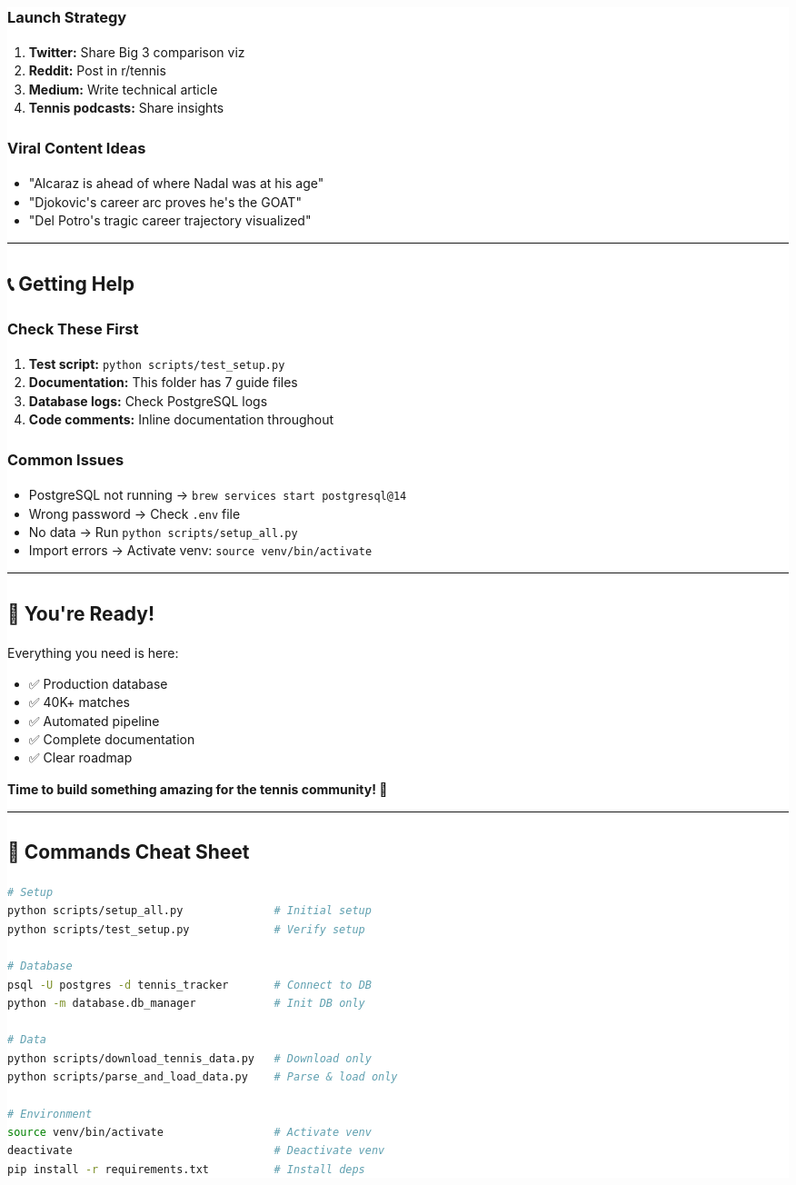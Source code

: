 ### Launch Strategy
1. **Twitter:** Share Big 3 comparison viz
2. **Reddit:** Post in r/tennis
3. **Medium:** Write technical article
4. **Tennis podcasts:** Share insights

### Viral Content Ideas
- "Alcaraz is ahead of where Nadal was at his age"
- "Djokovic's career arc proves he's the GOAT"
- "Del Potro's tragic career trajectory visualized"

---

## 📞 Getting Help

### Check These First
1. **Test script:** `python scripts/test_setup.py`
2. **Documentation:** This folder has 7 guide files
3. **Database logs:** Check PostgreSQL logs
4. **Code comments:** Inline documentation throughout

### Common Issues
- PostgreSQL not running → `brew services start postgresql@14`
- Wrong password → Check `.env` file
- No data → Run `python scripts/setup_all.py`
- Import errors → Activate venv: `source venv/bin/activate`

---

## 🎉 You're Ready!

Everything you need is here:
- ✅ Production database
- ✅ 40K+ matches
- ✅ Automated pipeline
- ✅ Complete documentation
- ✅ Clear roadmap

**Time to build something amazing for the tennis community! 🎾**

---

## 🚀 Commands Cheat Sheet

```bash
# Setup
python scripts/setup_all.py              # Initial setup
python scripts/test_setup.py             # Verify setup

# Database
psql -U postgres -d tennis_tracker       # Connect to DB
python -m database.db_manager            # Init DB only

# Data
python scripts/download_tennis_data.py   # Download only
python scripts/parse_and_load_data.py    # Parse & load only

# Environment
source venv/bin/activate                 # Activate venv
deactivate                               # Deactivate venv
pip install -r requirements.txt          # Install deps

```